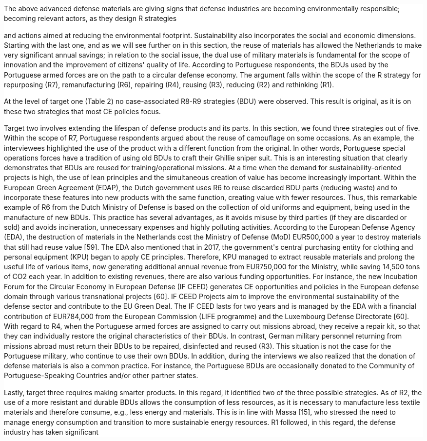 The above advanced defense materials are giving signs that defense industries are becoming environmentally responsible; becoming relevant actors, as they design R strategies

and actions aimed at reducing the environmental footprint. Sustainability also incorporates the social and economic dimensions. Starting with the last one, and as we will see further on in this section, the reuse of materials has allowed the Netherlands to make very significant annual savings; in relation to the social issue, the dual use of military materials is fundamental for the scope of innovation and the improvement of citizens' quality of life. According to Portuguese respondents, the BDUs used by the Portuguese armed forces are on the path to a circular defense economy. The argument falls within the scope of the R strategy for repurposing (R7), remanufacturing (R6), repairing (R4), reusing (R3), reducing (R2) and rethinking (R1).

At the level of target one (Table 2) no case-associated R8-R9 strategies (BDU) were observed. This result is original, as it is on these two strategies that most CE policies focus.

Target two involves extending the lifespan of defense products and its parts. In this section, we found three strategies out of five. Within the scope of R7, Portuguese respondents argued about the reuse of camouflage on some occasions. As an example, the interviewees highlighted the use of the product with a different function from the original. In other words, Portuguese special operations forces have a tradition of using old BDUs to craft their Ghillie sniper suit. This is an interesting situation that clearly demonstrates that BDUs are reused for training/operational missions. At a time when the demand for sustainability-oriented projects is high, the use of lean principles and the simultaneous creation of value has become increasingly important. Within the European Green Agreement (EDAP), the Dutch government uses R6 to reuse discarded BDU parts (reducing waste) and to incorporate these features into new products with the same function, creating value with fewer resources. Thus, this remarkable example of R6 from the Dutch Ministry of Defense is based on the collection of old uniforms and equipment, being used in the manufacture of new BDUs. This practice has several advantages, as it avoids misuse by third parties (if they are discarded or sold) and avoids incineration, unnecessary expenses and highly polluting activities. According to the European Defense Agency (EDA), the destruction of materials in the Netherlands cost the Ministry of Defense (MoD) EUR500,000 a year to destroy materials that still had reuse value [59]. The EDA also mentioned that in 2017, the government's central purchasing entity for clothing and personal equipment (KPU) began to apply CE principles. Therefore, KPU managed to extract reusable materials and prolong the useful life of various items, now generating additional annual revenue from EUR750,000 for the Ministry, while saving 14,500 tons of CO2 each year. In addition to existing revenues, there are also various funding opportunities. For instance, the new Incubation Forum for the Circular Economy in European Defense (IF CEED) generates CE opportunities and policies in the European defense domain through various transnational projects [60]. IF CEED Projects aim to improve the environmental sustainability of the defense sector and contribute to the EU Green Deal. The IF CEED lasts for two years and is managed by the EDA with a financial contribution of EUR784,000 from the European Commission (LIFE programme) and the Luxembourg Defense Directorate [60]. With regard to R4, when the Portuguese armed forces are assigned to carry out missions abroad, they receive a repair kit, so that they can individually restore the original characteristics of their BDUs. In contrast, German military personnel returning from missions abroad must return their BDUs to be repaired, disinfected and reused (R3). This situation is not the case for the Portuguese military, who continue to use their own BDUs. In addition, during the interviews we also realized that the donation of defense materials is also a common practice. For instance, the Portuguese BDUs are occasionally donated to the Community of Portuguese-Speaking Countries and/or other partner states.

Lastly, target three requires making smarter products. In this regard, it identified two of the three possible strategies. As of R2, the use of a more resistant and durable BDUs allows the consumption of less resources, as it is necessary to manufacture less textile materials and therefore consume, e.g., less energy and materials. This is in line with Massa [15], who stressed the need to manage energy consumption and transition to more sustainable energy resources. R1 followed, in this regard, the defense industry has taken significant
